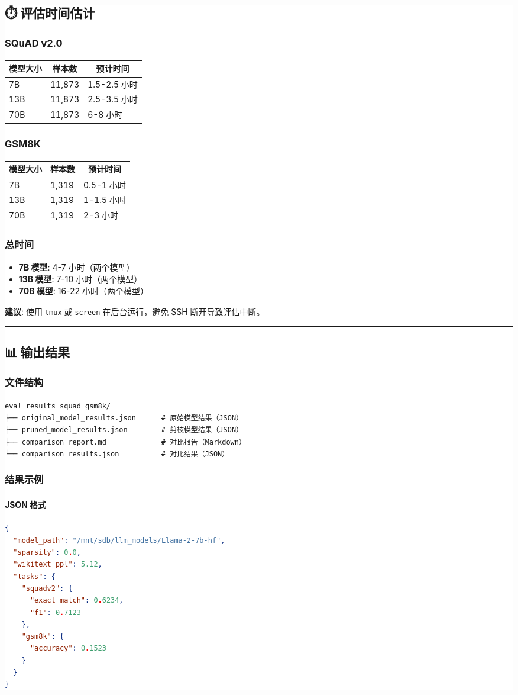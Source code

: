 
## ⏱️ 评估时间估计

### SQuAD v2.0

| 模型大小 | 样本数 | 预计时间 |
|---------|--------|---------|
| 7B | 11,873 | 1.5-2.5 小时 |
| 13B | 11,873 | 2.5-3.5 小时 |
| 70B | 11,873 | 6-8 小时 |

### GSM8K

| 模型大小 | 样本数 | 预计时间 |
|---------|--------|---------|
| 7B | 1,319 | 0.5-1 小时 |
| 13B | 1,319 | 1-1.5 小时 |
| 70B | 1,319 | 2-3 小时 |

### 总时间

- **7B 模型**: 4-7 小时（两个模型）
- **13B 模型**: 7-10 小时（两个模型）
- **70B 模型**: 16-22 小时（两个模型）

**建议**: 使用 `tmux` 或 `screen` 在后台运行，避免 SSH 断开导致评估中断。

---

## 📊 输出结果

### 文件结构

```
eval_results_squad_gsm8k/
├── original_model_results.json      # 原始模型结果（JSON）
├── pruned_model_results.json        # 剪枝模型结果（JSON）
├── comparison_report.md             # 对比报告（Markdown）
└── comparison_results.json          # 对比结果（JSON）
```

### 结果示例

#### JSON 格式

```json
{
  "model_path": "/mnt/sdb/llm_models/Llama-2-7b-hf",
  "sparsity": 0.0,
  "wikitext_ppl": 5.12,
  "tasks": {
    "squadv2": {
      "exact_match": 0.6234,
      "f1": 0.7123
    },
    "gsm8k": {
      "accuracy": 0.1523
    }
  }
}
```